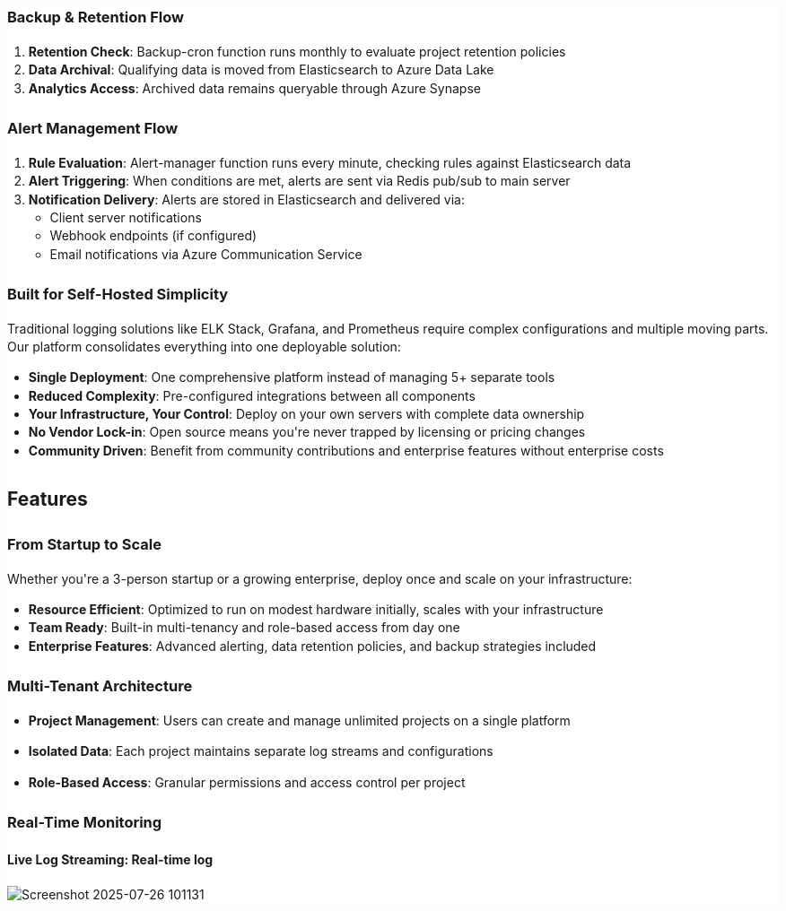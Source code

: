 ### Backup & Retention Flow

1.  **Retention Check**: Backup-cron function runs monthly to evaluate project retention policies
2.  **Data Archival**: Qualifying data is moved from Elasticsearch to Azure Data Lake
3.  **Analytics Access**: Archived data remains queryable through Azure Synapse

### Alert Management Flow

1.  **Rule Evaluation**: Alert-manager function runs every minute, checking rules against Elasticsearch data
2.  **Alert Triggering**: When conditions are met, alerts are sent via Redis pub/sub to main server
3.  **Notification Delivery**: Alerts are stored in Elasticsearch and delivered via:
    -   Client server notifications
    -   Webhook endpoints (if configured)
    -   Email notifications via Azure Communication Service


### Built for Self-Hosted Simplicity

Traditional logging solutions like ELK Stack, Grafana, and Prometheus require complex configurations and multiple moving parts. Our platform consolidates everything into one deployable solution:

-   **Single Deployment**: One comprehensive platform instead of managing 5+ separate tools
-   **Reduced Complexity**: Pre-configured integrations between all components
-   **Your Infrastructure, Your Control**: Deploy on your own servers with complete data ownership
-   **No Vendor Lock-in**: Open source means you're never trapped by licensing or pricing changes
-   **Community Driven**: Benefit from community contributions and enterprise features without enterprise costs

## Features
### From Startup to Scale
Whether you're a 3-person startup or a growing enterprise, deploy once and scale on your infrastructure:

-   **Resource Efficient**: Optimized to run on modest hardware initially, scales with your infrastructure
-   **Team Ready**: Built-in multi-tenancy and role-based access from day one
-   **Enterprise Features**: Advanced alerting, data retention policies, and backup strategies included

### Multi-Tenant Architecture

-   **Project Management**: Users can create and manage unlimited projects on a single platform

-   **Isolated Data**: Each project maintains separate log streams and configurations
-   **Role-Based Access**: Granular permissions and access control per project

### Real-Time Monitoring

####  **Live Log Streaming**: Real-time log
<img width="1920" height="1080" alt="Screenshot 2025-07-26 101131" src="https://github.com/user-attachments/assets/67252d05-e224-43db-9174-327a44b4180d" />
